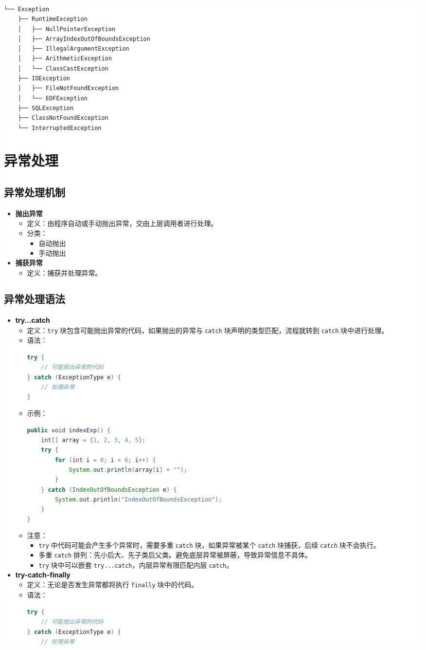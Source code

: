 ```text
└── Exception
    ├── RuntimeException
    │   ├── NullPointerException
    │   ├── ArrayIndexOutOfBoundsException
    │   ├── IllegalArgumentException
    │   ├── ArithmeticException
    │   └── ClassCastException
    ├── IOException
    │   ├── FileNotFoundException
    │   └── EOFException
    ├── SQLException
    ├── ClassNotFoundException
    └── InterruptedException
```
# 异常处理
## 异常处理机制
- **抛出异常**
	- 定义：由程序自动或手动抛出异常，交由上层调用者进行处理。
	- 分类：
		- 自动抛出
		- 手动抛出
- **捕获异常**
	- 定义：捕获并处理异常。
## 异常处理语法
- **try…catch**
	- 定义：`try` 块包含可能抛出异常的代码，如果抛出的异常与 `catch` 块声明的类型匹配，流程就转到 `catch` 块中进行处理。
	- 语法：
		```java
		try {
		    // 可能抛出异常的代码
		} catch (ExceptionType e) {
		    // 处理异常
		}
		```
	- 示例：
		```java
		public void indexExp() {
		    int[] array = {1, 2, 3, 4, 5};
		    try {
		        for (int i = 0; i < 6; i++) {
		            System.out.println(array[i] + "");
		        }
		    } catch (IndexOutOfBoundsException e) {
		        System.out.println("IndexOutOfBoundsException");
		    }
		}
		```
	- 注意：
		- `try` 中代码可能会产生多个异常时，需要多重 `catch` 块，如果异常被某个 `catch` 块捕获，后续 `catch` 块不会执行。
		- 多重 `catch` 排列：先小后大、先子类后父类。避免底层异常被屏蔽，导致异常信息不具体。
		- `try` 块中可以嵌套 `try...catch`，内层异常有限匹配内层 `catch`。
- **try-catch-finally**
	- 定义：无论是否发生异常都将执行 `finally` 块中的代码。
	- 语法：
		```java
		try {
		    // 可能抛出异常的代码
		} catch (ExceptionType e) {
		    // 处理异常